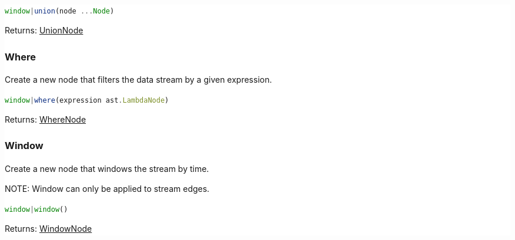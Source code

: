 ```js
window|union(node ...Node)
```

Returns: [UnionNode](/kapacitor/v1.6/nodes/union_node/)

### Where

Create a new node that filters the data stream by a given expression.


```js
window|where(expression ast.LambdaNode)
```

Returns: [WhereNode](/kapacitor/v1.6/nodes/where_node/)

### Window

Create a new node that windows the stream by time.

NOTE: Window can only be applied to stream edges.


```js
window|window()
```

Returns: [WindowNode](/kapacitor/v1.6/nodes/window_node/)
